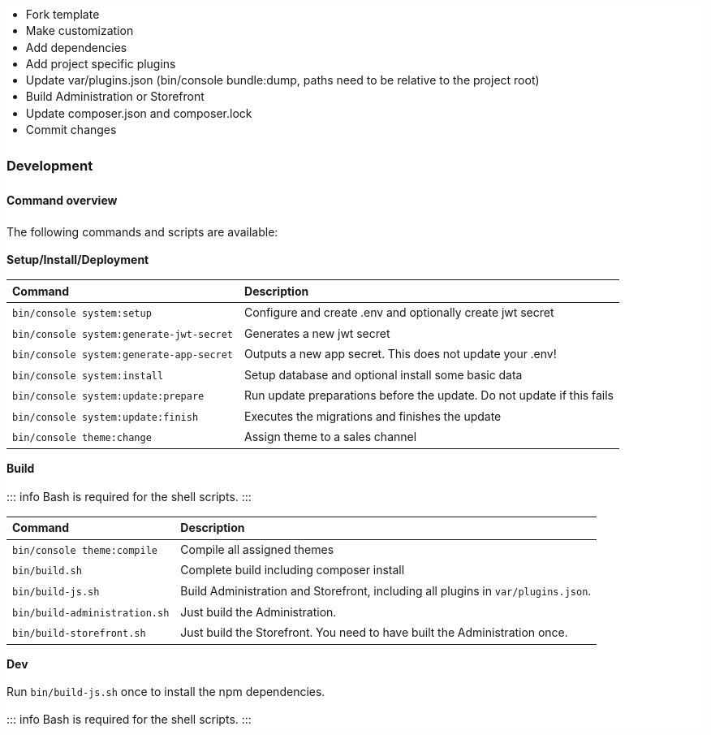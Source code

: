 * Fork template
* Make customization
* Add dependencies
* Add project specific plugins
* Update var/plugins.json \(bin/console bundle:dump, paths need to be relative to the project root\)
* Build Administration or Storefront
* Update composer.json and composer.lock
* Commit changes

### Development

#### Command overview

The following commands and scripts are available:

**Setup/Install/Deployment**

| Command | Description |
| :--- | :--- |
| `bin/console system:setup` | Configure and create .env and optionally create jwt secret |
| `bin/console system:generate-jwt-secret` | Generates a new jwt secret |
| `bin/console system:generate-app-secret` | Outputs a new app secret. This does not update your .env! |
| `bin/console system:install` | Setup database and optional install some basic data |
| `bin/console system:update:prepare` | Run update preparations before the update. Do not update if this fails |
| `bin/console system:update:finish` | Executes the migrations and finishes the update |
| `bin/console theme:change` | Assign theme to a sales channel |

**Build**

::: info
Bash is required for the shell scripts.
:::

| Command | Description |
| :--- | :--- |
| `bin/console theme:compile` | Compile all assigned themes |
| `bin/build.sh` | Complete build including composer install |
| `bin/build-js.sh` | Build Administration and Storefront, including all plugins in `var/plugins.json`. |
| `bin/build-administration.sh` | Just build the Administration. |
| `bin/build-storefront.sh` | Just build the Storefront. You need to have built the Administration once. |

**Dev**

Run `bin/build-js.sh` once to install the npm dependencies.

::: info
Bash is required for the shell scripts.
:::
